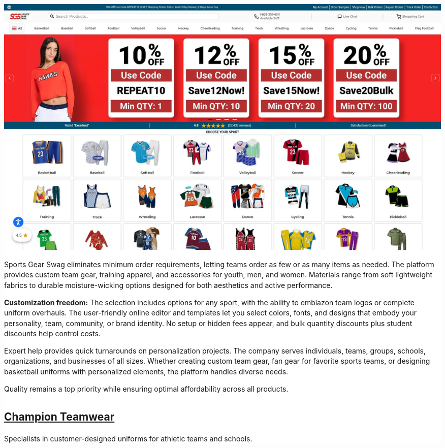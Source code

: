 ![Sports Gear Swag Screenshot](image/sportsgearswag.webp)


Sports Gear Swag eliminates minimum order requirements, letting teams order as few or as many items as needed. The platform provides custom team gear, training apparel, and accessories for youth, men, and women. Materials range from soft lightweight fabrics to durable moisture-wicking options designed for both aesthetics and active performance.

**Customization freedom:** The selection includes options for any sport, with the ability to emblazon team logos or complete uniform overhauls. The user-friendly online editor and templates let you select colors, fonts, and designs that embody your personality, team, community, or brand identity. No setup or hidden fees appear, and bulk quantity discounts plus student discounts help control costs.

Expert help provides quick turnarounds on personalization projects. The company serves individuals, teams, groups, schools, organizations, and businesses of all sizes. Whether creating custom team gear, fan gear for favorite sports teams, or designing basketball uniforms with personalized elements, the platform handles diverse needs.

Quality remains a top priority while ensuring optimal affordability across all products.

## **[Champion Teamwear](https://championteamwear.com)**

Specialists in customer-designed uniforms for athletic teams and schools.
